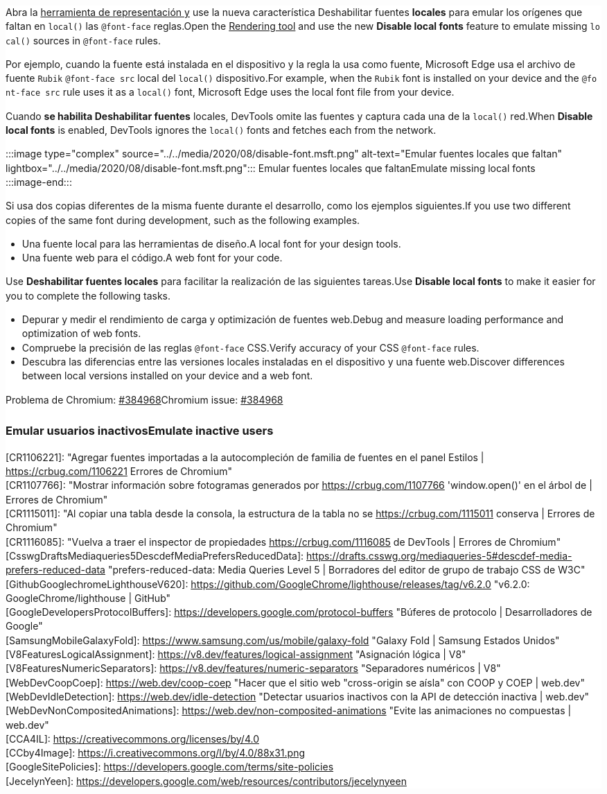 <span data-ttu-id="be9c0-200">Abra la [herramienta de representación y][DevtoolsEvaluatePerformanceReferenceAnalyzeRenderingPerformance] use la nueva característica Deshabilitar fuentes **locales** para emular los orígenes que faltan en `local()` las `@font-face` reglas.</span><span class="sxs-lookup"><span data-stu-id="be9c0-200">Open the [Rendering tool][DevtoolsEvaluatePerformanceReferenceAnalyzeRenderingPerformance] and use the new **Disable local fonts** feature to emulate missing `local()` sources in `@font-face` rules.</span></span>  

<span data-ttu-id="be9c0-201">Por ejemplo, cuando la fuente está instalada en el dispositivo y la regla la usa como fuente, Microsoft Edge usa el archivo de fuente `Rubik` `@font-face src` local del `local()` dispositivo.</span><span class="sxs-lookup"><span data-stu-id="be9c0-201">For example, when the `Rubik` font is installed on your device and the `@font-face src` rule uses it as a `local()` font, Microsoft Edge uses the local font file from your device.</span></span>  

<span data-ttu-id="be9c0-202">Cuando **se habilita Deshabilitar fuentes** locales, DevTools omite las fuentes y captura cada una de la `local()` red.</span><span class="sxs-lookup"><span data-stu-id="be9c0-202">When **Disable local fonts** is enabled, DevTools ignores the `local()` fonts and fetches each from the network.</span></span>  

:::image type="complex" source="../../media/2020/08/disable-font.msft.png" alt-text="Emular fuentes locales que faltan" lightbox="../../media/2020/08/disable-font.msft.png":::
   <span data-ttu-id="be9c0-204">Emular fuentes locales que faltan</span><span class="sxs-lookup"><span data-stu-id="be9c0-204">Emulate missing local fonts</span></span>  
:::image-end:::  

<span data-ttu-id="be9c0-205">Si usa dos copias diferentes de la misma fuente durante el desarrollo, como los ejemplos siguientes.</span><span class="sxs-lookup"><span data-stu-id="be9c0-205">If you use two different copies of the same font during development, such as the following examples.</span></span>  

*   <span data-ttu-id="be9c0-206">Una fuente local para las herramientas de diseño.</span><span class="sxs-lookup"><span data-stu-id="be9c0-206">A local font for your design tools.</span></span>  
*   <span data-ttu-id="be9c0-207">Una fuente web para el código.</span><span class="sxs-lookup"><span data-stu-id="be9c0-207">A web font for your code.</span></span>  

<span data-ttu-id="be9c0-208">Use **Deshabilitar fuentes locales** para facilitar la realización de las siguientes tareas.</span><span class="sxs-lookup"><span data-stu-id="be9c0-208">Use **Disable local fonts** to make it easier for you to complete the following tasks.</span></span>  

*   <span data-ttu-id="be9c0-209">Depurar y medir el rendimiento de carga y optimización de fuentes web.</span><span class="sxs-lookup"><span data-stu-id="be9c0-209">Debug and measure loading performance and optimization of web fonts.</span></span>  
*   <span data-ttu-id="be9c0-210">Compruebe la precisión de las reglas `@font-face` CSS.</span><span class="sxs-lookup"><span data-stu-id="be9c0-210">Verify accuracy of your CSS `@font-face` rules.</span></span>  
*   <span data-ttu-id="be9c0-211">Descubra las diferencias entre las versiones locales instaladas en el dispositivo y una fuente web.</span><span class="sxs-lookup"><span data-stu-id="be9c0-211">Discover differences between local versions installed on your device and a web font.</span></span>  

<span data-ttu-id="be9c0-212">Problema de Chromium: [#384968][CR384968]</span><span class="sxs-lookup"><span data-stu-id="be9c0-212">Chromium issue: [#384968][CR384968]</span></span>  

### <a name="emulate-inactive-users"></a><span data-ttu-id="be9c0-213">Emular usuarios inactivos</span><span class="sxs-lookup"><span data-stu-id="be9c0-213">Emulate inactive users</span></span>  


[ImageSettingsIcon]: /microsoft-edge/devtools-guide-chromium/media/settings-icon.msft.png "Icono DevTools Settings"  
[DevtoolsWhatsnew200205DevtoolsDeprecationPropertiesPaneElementsPanel]: ../05/devtools.md#deprecation-of-the-properties-pane-in-the-elements-panel "Desuso del panel Propiedades en el panel Elementos: novedades de DevTools (Microsoft Edge 84) | Microsoft Docs"  
[DevtoolsWhatsnew200206DevtoolsCssGridDebuggingFeatures]: ../06/devtools.md#css-grid-debugging-features "Características de depuración de cuadrícula CSS: novedades de DevTools (Microsoft Edge 85) | Microsoft Docs"  
[DevtoolsDeviceModeIndex]: /microsoft-edge/devtools-guide-chromium/device-mode/index "Emular dispositivos móviles en Microsoft Edge DevTools | Microsoft Docs"  
[DevtoolsCustomizeShortcuts]: /microsoft-edge/devtools-guide-chromium/customize/shortcuts "Personalizar los métodos abreviados de teclado en Microsoft Edge DevTools | Microsoft Docs"  
[DevtoolsExperimentalFeaturesEnableExperimentalApis]: /microsoft-edge/devtools-guide-chromium/experimental-features#enable-experimental-apis "Habilitar API experimentales: características experimentales | Microsoft Docs"  
[DevtoolsExperimentalFeaturesEnableNewCssGridDebuggingFeatures]: /microsoft-edge/devtools-guide-chromium/experimental-features#enable-new-css-grid-debugging-features "Emulación: admite el modo de pantalla dual: características experimentales | Microsoft Docs"  
[DevtoolsExperimentalFeaturesEnableSourceOrderViewer]: /microsoft-edge/devtools-guide-chromium/experimental-features#enable-source-order-viewer "Habilitar visor de pedidos de origen: características experimentales | Microsoft Docs"
[DevtoolsExperimentalFeaturesEmulationSupportDualScreenMode]: https://review.docs.microsoft.com/microsoft-edge/devtools-guide-chromium/experimental-features?branch=user/zoghadya/dual-screen-experiment#emulation-support-dual-screen-mode "Emulación: admite el modo de pantalla dual: características experimentales | Microsoft Docs"  
[DevtoolsExperimentalFeaturesTestingOnFoldableDualScreenDevices]: /microsoft-edge/devtools-guide-chromium/experimental-features#testing-on-foldable-and-dual-screen-devices "Pruebas en dispositivos plegables y de pantalla doble: características experimentales | Microsoft Docs"  
[DevtoolsExperimentalFeaturesTurnOnExperimentalFeatures]: /microsoft-edge/devtools-guide-chromium/experimental-features#turn-on-experimental-features "Activar características experimentales: características experimentales | Microsoft Docs"  
[DevtoolsConsoleApiTable]: /microsoft-edge/devtools-guide-chromium/console/api#table "tabla: referencia de api de consola | Microsoft Docs"  
[DevtoolsCoverageIndex]: /microsoft-edge/devtools-guide-chromium/coverage/index "Busque código JavaScript y CSS sin usar con la pestaña Cobertura en Microsoft Edge DevTools | Microsoft Docs"  
[DevtoolsCustomizeIndexDrawer]: /microsoft-edge/devtools-guide-chromium/customize/index#drawer "Drawer: personalizar Microsoft Edge DevTools | Microsoft Docs"  
[DevtoolsEvaluatePerformanceReferenceAnalyzeRenderingPerformance]: /microsoft-edge/devtools-guide-chromium/evaluate-performance/reference#analyze-rendering-performance-with-the-rendering-tab "Analizar el rendimiento de representación con la pestaña Representación: referencia de análisis de rendimiento | Microsoft Docs"  
[DevtoolsMediaPanelIndex]: /microsoft-edge/devtools-guide-chromium/media-panel/index "Ver y depurar información de reproductores multimedia | Microsoft Docs"  
[DualScreenIntroductionHowWorkSeam]:  /dual-screen/introduction#how-to-work-with-the-seam "Cómo trabajar con la unión: Introducción a los dispositivos de pantalla doble | Microsoft Docs"  
[DualScreenWebCssMediaSpanning]: /dual-screen/web/css-media-spanning "Característica de pantalla expandida para medios CSS para la detección de pantalla doble | Microsoft Docs"  
[DualScreenWebJavascriptGetwindowsegments]: /dual-screen/web/javascript-getwindowsegments "API de JavaScript de getWindowSegments para dispositivos de pantalla doble | Microsoft Docs"  
[MicrosoftEdgePreviewChannels]: https://www.microsoftedgeinsider.com/download "Canales de versiones preliminares de Microsoft Edge"  
[VisualStudioCode]: https://code.visualstudio.com "Visual Studio código "  
[VisualStudioCodeShortcutsKeyboardWindows]: https://code.visualstudio.com/shortcuts/keyboard-shortcuts-windows.pdf "Visual Studio métodos abreviados de teclado de código para Windows"  
[MicrosoftSurfaceDevicesDuo]: https://www.microsoft.com/surface/devices/surface-duo "El nuevo Surface Duo"  
[EdgeDevToolsTwitterAccount]: https://twitter.com/EdgeDevTools "@EdgeDevTools cuenta de Twitter"  
[CRIssuesList]: https://bugs.chromium.org/p/chromium/issues/list "Errores de Chromium"  
[CR174309]: https://crbug.com/174309 "DevTools: permitir personalizar los métodos abreviados de teclado o los enlaces de teclas | Errores de Chromium"
[CR384968]: https://crbug.com/384968 "Opción para omitir fuentes local() | Errores de Chromium"  
[CR772558]: https://crbug.com/772558 "DevTools: actualizar a la versión más reciente de | Errores de Chromium"  
[CR807440]: https://crbug.com/807440 "Chrome se bloquea con un gran número de SWs | Errores de Chromium"  
[CR997694]: https://crbug.com/997694 "Las solicitudes XHR con estado 302 no se muestran en el filtro \"xhr\" del panel de red | Errores de Chromium"  
[CR1047356]: https://crbug.com/1047356 "Herramientas CSS Grid/Flexbox/Table | Errores de Chromium"  
[CR1051466]: https://crbug.com/1051466 "Admite la depuración de COOP/COEP en DevTools | Errores de Chromium"  
[CR1054281]: https://crbug.com/1054281 "Solicitud de característica: DevTools debe emular dispositivos de pantalla doble y | Errores de Chromium"  
[CR1067184]: https://crbug.com/1067184 "Solicitud de característica: botón Borrar filtro en elementos de & -> de filtro de estilos | Errores de Chromium"  
[CR1068116]: https://crbug.com/1068116 "☂ Panel de problemas de envío | Errores de Chromium"  
[CR1080569]: https://crbug.com/1080569 "acorn no admite operadores de asignación lógica | Errores de Chromium"  
[CR1080589]: https://crbug.com/1080589 "Clasificar problemas por terceros o por terceros | Errores de Chromium"  
[CR1086817]: https://crbug.com/1086817 "acorn no admite separadores numéricos | Errores de Chromium"  
[CR1090802]: https://crbug.com/1090802 "Simular cambios de estado de inactividad desde la API de detección de inactividad | Errores de Chromium"  
[CR1093227]: https://crbug.com/1093227 "DevTools: sugerir colores accesibles más cercanos | Errores de Chromium"  
[CR1093247]: https://crbug.com/1093247 "Mostrar información sobre fotogramas en el panel de aplicaciones | Errores de Chromium"  
[CR1094406]: https://crbug.com/1094406 "Los desarrolladores desean un visor de pedidos de origen para AT https://webwewant.fyi/wants/64/"  
[CR1096068]: https://crbug.com/1096068 "DevTools: admite la emulación de la característica multimedia prefers-reduced-data | Errores de Chromium"  
[CR1096481]: https://crbug.com/1096481 "Problemas de colocación de banner | Errores de Chromium"  
[CR1100253]: https://crbug.com/1100253 "Agregar acceso directo de nodo de captura de pantalla en el menú contextual elemento | Errores de Chromium"  
[CR1103316]: https://crbug.com/1103316 "La búsqueda de elementos no resuelveNode (texto resaltado, etc.) en la primera búsqueda de resultados | Errores de Chromium"  
[CR1103854]: https://crbug.com/1103854 "Desuso de los valores X-Client-Data en Developer Tools | Errores de Chromium"  
[CR1106221]: "Agregar fuentes importadas a la autocompleción de familia de fuentes en el panel Estilos | https://crbug.com/1106221 Errores de Chromium"  
[CR1107766]: "Mostrar información sobre fotogramas generados por https://crbug.com/1107766 'window.open()' en el árbol de | Errores de Chromium"  
[CR1115011]: "Al copiar una tabla desde la consola, la estructura de la tabla no se https://crbug.com/1115011 conserva | Errores de Chromium"  
[CR1116085]: "Vuelva a traer el inspector de propiedades https://crbug.com/1116085 de DevTools | Errores de Chromium"  
[CsswgDraftsMediaqueries5DescdefMediaPrefersReducedData]: https://drafts.csswg.org/mediaqueries-5#descdef-media-prefers-reduced-data "prefers-reduced-data: Media Queries Level 5 | Borradores del editor de grupo de trabajo CSS de W3C"  
[GithubGooglechromeLighthouseV620]: https://github.com/GoogleChrome/lighthouse/releases/tag/v6.2.0 "v6.2.0: GoogleChrome/lighthouse | GitHub"  
[GoogleDevelopersProtocolBuffers]: https://developers.google.com/protocol-buffers "Búferes de protocolo | Desarrolladores de Google"  
[SamsungMobileGalaxyFold]: https://www.samsung.com/us/mobile/galaxy-fold "Galaxy Fold | Samsung Estados Unidos"  
[V8FeaturesLogicalAssignment]: https://v8.dev/features/logical-assignment "Asignación lógica | V8"  
[V8FeaturesNumericSeparators]: https://v8.dev/features/numeric-separators "Separadores numéricos | V8"  
[WebDevCoopCoep]: https://web.dev/coop-coep "Hacer que el sitio web \"cross-origin se aísla\" con COOP y COEP | web.dev"  
[WebDevIdleDetection]: https://web.dev/idle-detection "Detectar usuarios inactivos con la API de detección inactiva | web.dev"  
[WebDevNonCompositedAnimations]: https://web.dev/non-composited-animations "Evite las animaciones no compuestas | web.dev"  
[CCA4IL]: https://creativecommons.org/licenses/by/4.0  
[CCby4Image]: https://i.creativecommons.org/l/by/4.0/88x31.png  
[GoogleSitePolicies]: https://developers.google.com/terms/site-policies  
[JecelynYeen]: https://developers.google.com/web/resources/contributors/jecelynyeen  